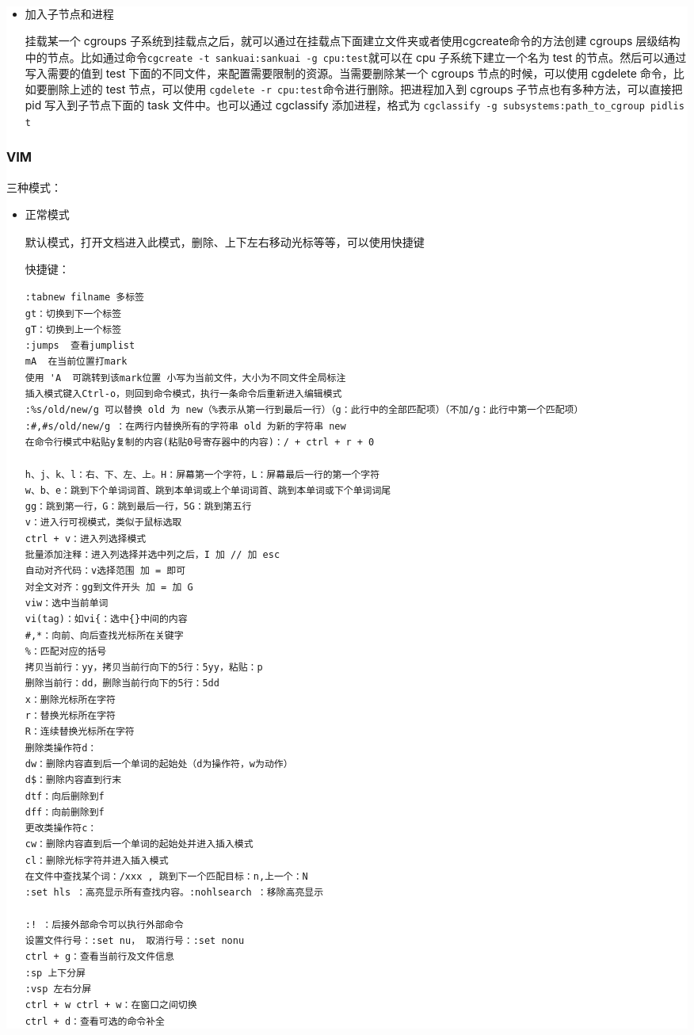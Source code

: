 * 加入子节点和进程

  挂载某一个 cgroups 子系统到挂载点之后，就可以通过在挂载点下面建立文件夹或者使用cgcreate命令的方法创建 cgroups 层级结构中的节点。比如通过命令`cgcreate -t sankuai:sankuai -g cpu:test`就可以在 cpu 子系统下建立一个名为 test 的节点。然后可以通过写入需要的值到 test 下面的不同文件，来配置需要限制的资源。当需要删除某一个 cgroups 节点的时候，可以使用 cgdelete 命令，比如要删除上述的 test 节点，可以使用 `cgdelete -r cpu:test`命令进行删除。把进程加入到 cgroups 子节点也有多种方法，可以直接把 pid 写入到子节点下面的 task 文件中。也可以通过 cgclassify 添加进程，格式为 `cgclassify -g subsystems:path_to_cgroup pidlist`



### VIM

三种模式：

* 正常模式

  默认模式，打开文档进入此模式，删除、上下左右移动光标等等，可以使用快捷键

  快捷键：

  ```
  :tabnew filname 多标签
  gt：切换到下一个标签
  gT：切换到上一个标签
  :jumps  查看jumplist
  mA  在当前位置打mark
  使用 'A  可跳转到该mark位置 小写为当前文件，大小为不同文件全局标注
  插入模式键入Ctrl-o，则回到命令模式，执行一条命令后重新进入编辑模式
  :%s/old/new/g 可以替换 old 为 new（%表示从第一行到最后一行）（g：此行中的全部匹配项）（不加/g：此行中第一个匹配项）
  :#,#s/old/new/g ：在两行内替换所有的字符串 old 为新的字符串 new
  在命令行模式中粘贴y复制的内容(粘贴0号寄存器中的内容)：/ + ctrl + r + 0
  
  h、j、k、l：右、下、左、上。H：屏幕第一个字符，L：屏幕最后一行的第一个字符
  w、b、e：跳到下个单词词首、跳到本单词或上个单词词首、跳到本单词或下个单词词尾
  gg：跳到第一行，G：跳到最后一行，5G：跳到第五行
  v：进入行可视模式，类似于鼠标选取
  ctrl + v：进入列选择模式
  批量添加注释：进入列选择并选中列之后，I 加 // 加 esc
  自动对齐代码：v选择范围 加 = 即可
  对全文对齐：gg到文件开头 加 = 加 G
  viw：选中当前单词
  vi(tag)：如vi{：选中{}中间的内容
  #,*：向前、向后查找光标所在关键字
  %：匹配对应的括号
  拷贝当前行：yy，拷贝当前行向下的5行：5yy，粘贴：p
  删除当前行：dd，删除当前行向下的5行：5dd
  x：删除光标所在字符
  r：替换光标所在字符
  R：连续替换光标所在字符
  删除类操作符d：
  dw：删除内容直到后一个单词的起始处（d为操作符，w为动作）
  d$：删除内容直到行末
  dtf：向后删除到f
  dff：向前删除到f
  更改类操作符c：
  cw：删除内容直到后一个单词的起始处并进入插入模式
  cl：删除光标字符并进入插入模式
  在文件中查找某个词：/xxx , 跳到下一个匹配目标：n,上一个：N
  :set hls ：高亮显示所有查找内容。:nohlsearch ：移除高亮显示
  
  :! ：后接外部命令可以执行外部命令
  设置文件行号：:set nu， 取消行号：:set nonu
  ctrl + g：查看当前行及文件信息
  :sp 上下分屏
  :vsp 左右分屏
  ctrl + w ctrl + w：在窗口之间切换
  ctrl + d：查看可选的命令补全
  ```